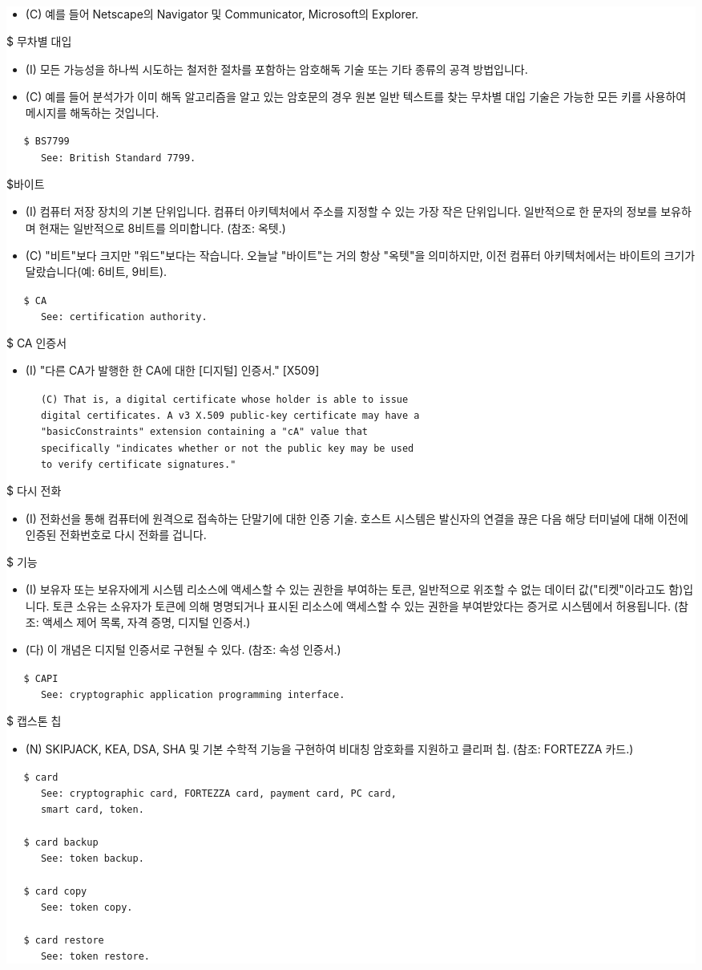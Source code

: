 - \(C\) 예를 들어 Netscape의 Navigator 및 Communicator, Microsoft의 Explorer.

$ 무차별 대입

- \(I\) 모든 가능성을 하나씩 시도하는 철저한 절차를 포함하는 암호해독 기술 또는 기타 종류의 공격 방법입니다.

- \(C\) 예를 들어 분석가가 이미 해독 알고리즘을 알고 있는 암호문의 경우 원본 일반 텍스트를 찾는 무차별 대입 기술은 가능한 모든 키를 사용하여 메시지를 해독하는 것입니다.

```text
   $ BS7799
      See: British Standard 7799.
```

$바이트

- \(I\) 컴퓨터 저장 장치의 기본 단위입니다. 컴퓨터 아키텍처에서 주소를 지정할 수 있는 가장 작은 단위입니다. 일반적으로 한 문자의 정보를 보유하며 현재는 일반적으로 8비트를 의미합니다. \(참조: 옥텟.\)

- \(C\) "비트"보다 크지만 "워드"보다는 작습니다. 오늘날 "바이트"는 거의 항상 "옥텟"을 의미하지만, 이전 컴퓨터 아키텍처에서는 바이트의 크기가 달랐습니다\(예: 6비트, 9비트\).

```text
   $ CA
      See: certification authority.
```

$ CA 인증서

- \(I\) "다른 CA가 발행한 한 CA에 대한 \[디지털\] 인증서." \[X509\]

```text
      (C) That is, a digital certificate whose holder is able to issue
      digital certificates. A v3 X.509 public-key certificate may have a
      "basicConstraints" extension containing a "cA" value that
      specifically "indicates whether or not the public key may be used
      to verify certificate signatures."
```

$ 다시 전화

- \(I\) 전화선을 통해 컴퓨터에 원격으로 접속하는 단말기에 대한 인증 기술. 호스트 시스템은 발신자의 연결을 끊은 다음 해당 터미널에 대해 이전에 인증된 전화번호로 다시 전화를 겁니다.

$ 기능

- \(I\) 보유자 또는 보유자에게 시스템 리소스에 액세스할 수 있는 권한을 부여하는 토큰, 일반적으로 위조할 수 없는 데이터 값\("티켓"이라고도 함\)입니다. 토큰 소유는 소유자가 토큰에 의해 명명되거나 표시된 리소스에 액세스할 수 있는 권한을 부여받았다는 증거로 시스템에서 허용됩니다. \(참조: 액세스 제어 목록, 자격 증명, 디지털 인증서.\)

- \(다\) 이 개념은 디지털 인증서로 구현될 수 있다. \(참조: 속성 인증서.\)

```text
   $ CAPI
      See: cryptographic application programming interface.
```

$ 캡스톤 칩

- \(N\) SKIPJACK, KEA, DSA, SHA 및 기본 수학적 기능을 구현하여 비대칭 암호화를 지원하고 클리퍼 칩. \(참조: FORTEZZA 카드.\)

```text
   $ card
      See: cryptographic card, FORTEZZA card, payment card, PC card,
      smart card, token.

   $ card backup
      See: token backup.

   $ card copy
      See: token copy.

   $ card restore
      See: token restore.
```
